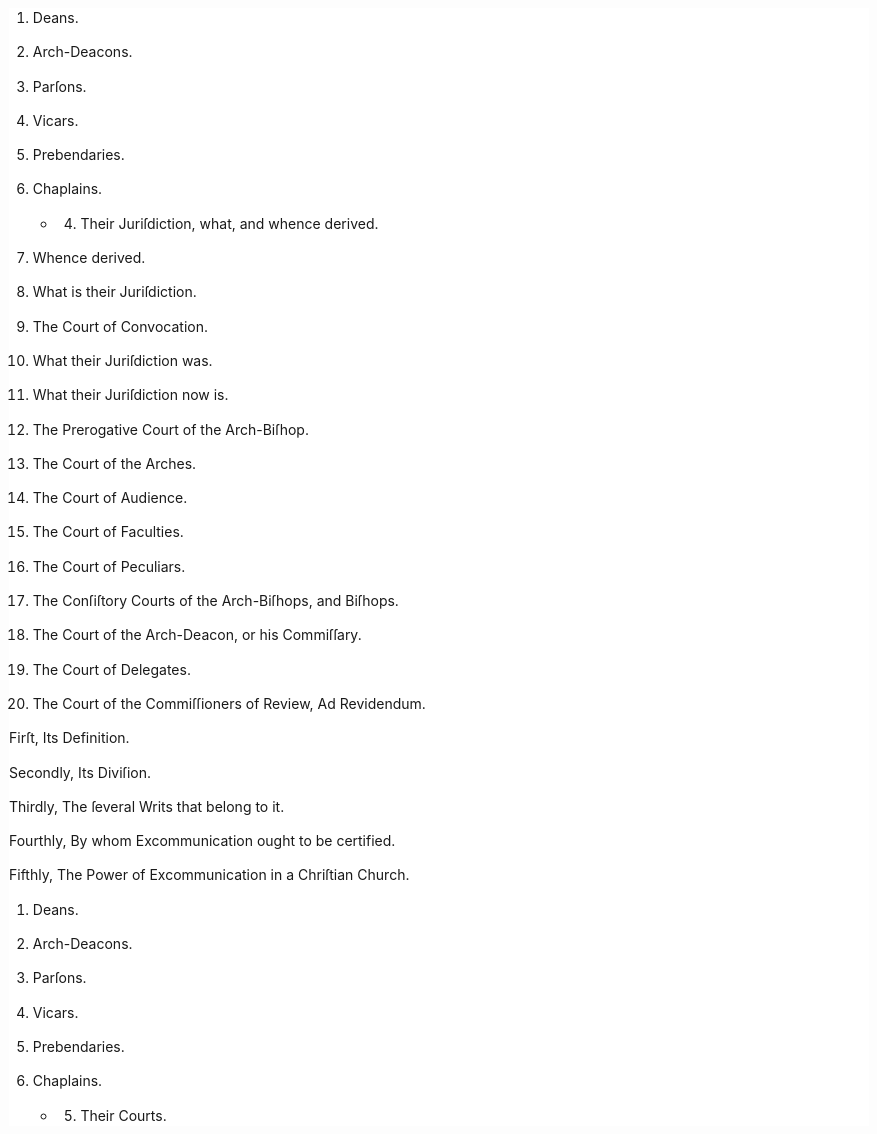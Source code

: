 1. Deans.

2. Arch-Deacons.

1. Parſons.

2. Vicars.

1. Prebendaries.

2. Chaplains.

      * 4. Their Juriſdiction, what, and whence derived.

1. Whence derived.

2. What is their Juriſdiction.

1. The Court of Convocation.

1. What their Juriſdiction was.

2. What their Juriſdiction now is.

2. The Prerogative Court of the Arch-Biſhop.

3. The Court of the Arches.

4. The Court of Audience.

5. The Court of Faculties.

6. The Court of Peculiars.

7. The Conſiſtory Courts of the Arch-Biſhops, and Biſhops.

8. The Court of the Arch-Deacon, or his Commiſſary.

9. The Court of Delegates.

10. The Court of the Commiſſioners of Review, Ad Revidendum.

Firſt, Its Definition.

Secondly, Its Diviſion.

Thirdly, The ſeveral Writs that belong to it.

Fourthly, By whom Excommunication ought to be certified.

Fifthly, The Power of Excommunication in a Chriſtian Church.

1. Deans.

2. Arch-Deacons.

1. Parſons.

2. Vicars.

1. Prebendaries.

2. Chaplains.

      * 5. Their Courts.
